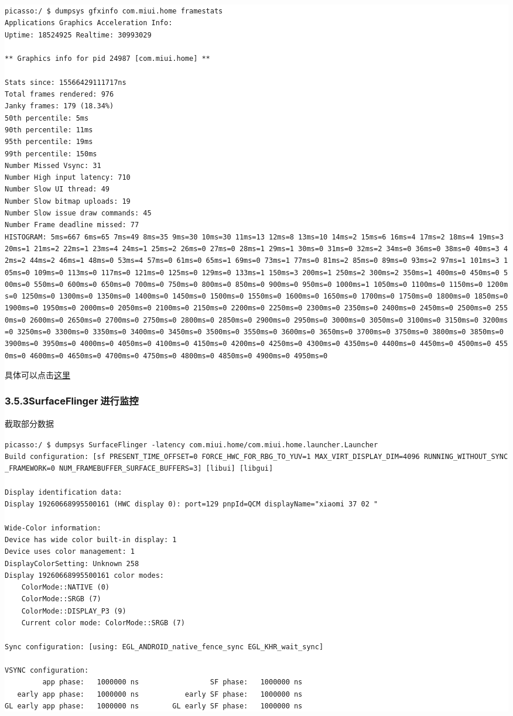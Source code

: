 ```txt
picasso:/ $ dumpsys gfxinfo com.miui.home framestats
Applications Graphics Acceleration Info:
Uptime: 18524925 Realtime: 30993029

** Graphics info for pid 24987 [com.miui.home] **

Stats since: 15566429111717ns
Total frames rendered: 976
Janky frames: 179 (18.34%)
50th percentile: 5ms
90th percentile: 11ms
95th percentile: 19ms
99th percentile: 150ms
Number Missed Vsync: 31
Number High input latency: 710
Number Slow UI thread: 49
Number Slow bitmap uploads: 19
Number Slow issue draw commands: 45
Number Frame deadline missed: 77
HISTOGRAM: 5ms=667 6ms=65 7ms=49 8ms=35 9ms=30 10ms=30 11ms=13 12ms=8 13ms=10 14ms=2 15ms=6 16ms=4 17ms=2 18ms=4 19ms=3 20ms=1 21ms=2 22ms=1 23ms=4 24ms=1 25ms=2 26ms=0 27ms=0 28ms=1 29ms=1 30ms=0 31ms=0 32ms=2 34ms=0 36ms=0 38ms=0 40ms=3 42ms=2 44ms=2 46ms=1 48ms=0 53ms=4 57ms=0 61ms=0 65ms=1 69ms=0 73ms=1 77ms=0 81ms=2 85ms=0 89ms=0 93ms=2 97ms=1 101ms=3 105ms=0 109ms=0 113ms=0 117ms=0 121ms=0 125ms=0 129ms=0 133ms=1 150ms=3 200ms=1 250ms=2 300ms=2 350ms=1 400ms=0 450ms=0 500ms=0 550ms=0 600ms=0 650ms=0 700ms=0 750ms=0 800ms=0 850ms=0 900ms=0 950ms=0 1000ms=1 1050ms=0 1100ms=0 1150ms=0 1200ms=0 1250ms=0 1300ms=0 1350ms=0 1400ms=0 1450ms=0 1500ms=0 1550ms=0 1600ms=0 1650ms=0 1700ms=0 1750ms=0 1800ms=0 1850ms=0 1900ms=0 1950ms=0 2000ms=0 2050ms=0 2100ms=0 2150ms=0 2200ms=0 2250ms=0 2300ms=0 2350ms=0 2400ms=0 2450ms=0 2500ms=0 2550ms=0 2600ms=0 2650ms=0 2700ms=0 2750ms=0 2800ms=0 2850ms=0 2900ms=0 2950ms=0 3000ms=0 3050ms=0 3100ms=0 3150ms=0 3200ms=0 3250ms=0 3300ms=0 3350ms=0 3400ms=0 3450ms=0 3500ms=0 3550ms=0 3600ms=0 3650ms=0 3700ms=0 3750ms=0 3800ms=0 3850ms=0 3900ms=0 3950ms=0 4000ms=0 4050ms=0 4100ms=0 4150ms=0 4200ms=0 4250ms=0 4300ms=0 4350ms=0 4400ms=0 4450ms=0 4500ms=0 4550ms=0 4600ms=0 4650ms=0 4700ms=0 4750ms=0 4800ms=0 4850ms=0 4900ms=0 4950ms=0
```

具体可以点击[这里](https://www.cnblogs.com/zhengna/p/10032078.html)

### 3.5.3SurfaceFlinger 进行监控

截取部分数据

```txt
picasso:/ $ dumpsys SurfaceFlinger -latency com.miui.home/com.miui.home.launcher.Launcher
Build configuration: [sf PRESENT_TIME_OFFSET=0 FORCE_HWC_FOR_RBG_TO_YUV=1 MAX_VIRT_DISPLAY_DIM=4096 RUNNING_WITHOUT_SYNC_FRAMEWORK=0 NUM_FRAMEBUFFER_SURFACE_BUFFERS=3] [libui] [libgui]

Display identification data:
Display 19260668995500161 (HWC display 0): port=129 pnpId=QCM displayName="xiaomi 37 02 "

Wide-Color information:
Device has wide color built-in display: 1
Device uses color management: 1
DisplayColorSetting: Unknown 258
Display 19260668995500161 color modes:
    ColorMode::NATIVE (0)
    ColorMode::SRGB (7)
    ColorMode::DISPLAY_P3 (9)
    Current color mode: ColorMode::SRGB (7)

Sync configuration: [using: EGL_ANDROID_native_fence_sync EGL_KHR_wait_sync]

VSYNC configuration:
         app phase:   1000000 ns                 SF phase:   1000000 ns
   early app phase:   1000000 ns           early SF phase:   1000000 ns
GL early app phase:   1000000 ns        GL early SF phase:   1000000 ns
```